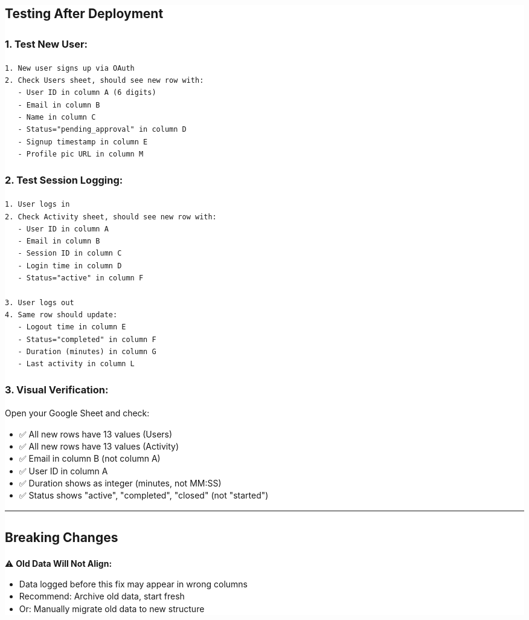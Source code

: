 
## Testing After Deployment

### **1. Test New User:**
```
1. New user signs up via OAuth
2. Check Users sheet, should see new row with:
   - User ID in column A (6 digits)
   - Email in column B
   - Name in column C
   - Status="pending_approval" in column D
   - Signup timestamp in column E
   - Profile pic URL in column M
```

### **2. Test Session Logging:**
```
1. User logs in
2. Check Activity sheet, should see new row with:
   - User ID in column A
   - Email in column B
   - Session ID in column C
   - Login time in column D
   - Status="active" in column F
   
3. User logs out
4. Same row should update:
   - Logout time in column E
   - Status="completed" in column F
   - Duration (minutes) in column G
   - Last activity in column L
```

### **3. Visual Verification:**
Open your Google Sheet and check:
- ✅ All new rows have 13 values (Users)
- ✅ All new rows have 13 values (Activity)
- ✅ Email in column B (not column A)
- ✅ User ID in column A
- ✅ Duration shows as integer (minutes, not MM:SS)
- ✅ Status shows "active", "completed", "closed" (not "started")

---

## Breaking Changes

⚠️ **Old Data Will Not Align:**
- Data logged before this fix may appear in wrong columns
- Recommend: Archive old data, start fresh
- Or: Manually migrate old data to new structure
